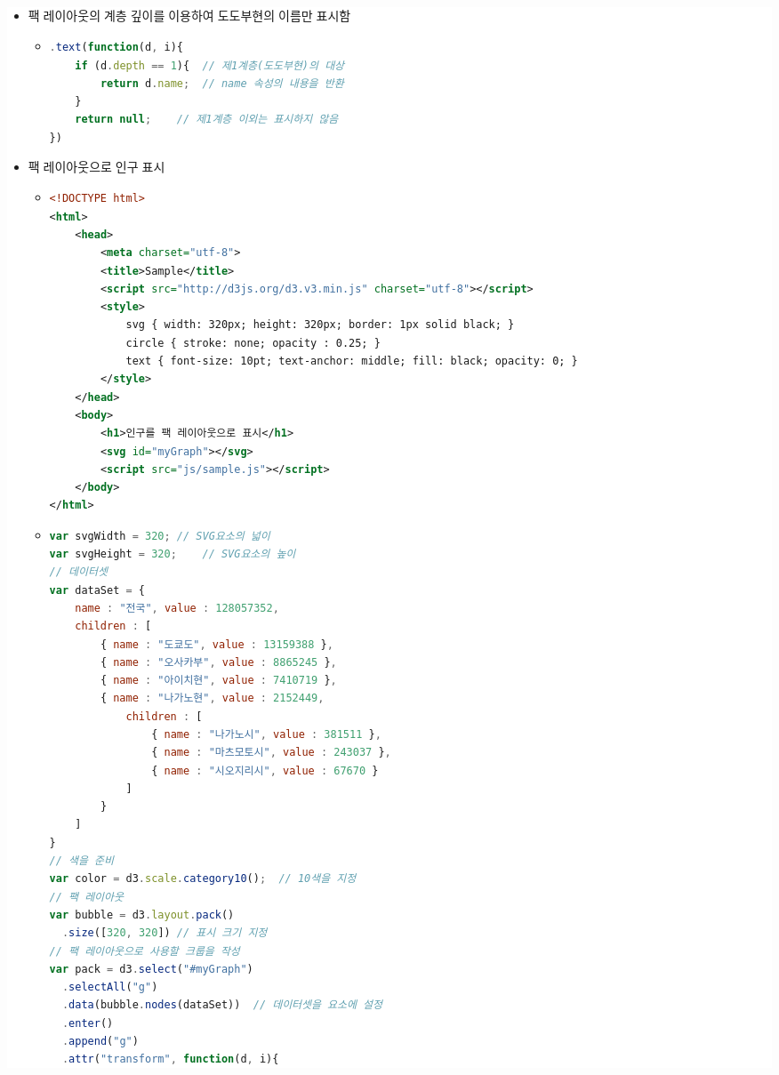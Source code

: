 
* 팩 레이아웃의 계층 깊이를 이용하여 도도부현의 이름만 표시함
  * ```javascript
    .text(function(d, i){
    	if (d.depth == 1){	// 제1계층(도도부현)의 대상
    		return d.name;	// name 속성의 내용을 반환
    	}
    	return null;	// 제1계층 이외는 표시하지 않음
    })
    ```


* 팩 레이아웃으로 인구 표시
  * ```xml
    <!DOCTYPE html>
    <html>
        <head>
            <meta charset="utf-8">
            <title>Sample</title>
            <script src="http://d3js.org/d3.v3.min.js" charset="utf-8"></script>
            <style>
                svg { width: 320px; height: 320px; border: 1px solid black; }
                circle { stroke: none; opacity : 0.25; }
                text { font-size: 10pt; text-anchor: middle; fill: black; opacity: 0; }
            </style>
        </head>
        <body>
            <h1>인구를 팩 레이아웃으로 표시</h1>
            <svg id="myGraph"></svg>
            <script src="js/sample.js"></script>
        </body>
    </html>
    ```

  * ```javascript
    var svgWidth = 320;	// SVG요소의 넓이
    var svgHeight = 320;	// SVG요소의 높이
    // 데이터셋
    var dataSet = {
        name : "전국", value : 128057352,
        children : [
            { name : "도쿄도", value : 13159388 },
            { name : "오사카부", value : 8865245 },
            { name : "아이치현", value : 7410719 },
            { name : "나가노현", value : 2152449,
                children : [
                    { name : "나가노시", value : 381511 },
                    { name : "마츠모토시", value : 243037 },
                    { name : "시오지리시", value : 67670 }
                ]
            }
        ]
    }
    // 색을 준비
    var color = d3.scale.category10();  // 10색을 지정
    // 팩 레이아웃
    var bubble = d3.layout.pack()
      .size([320, 320])	// 표시 크기 지정
    // 팩 레이아웃으로 사용할 크룹을 작성
    var pack = d3.select("#myGraph")
      .selectAll("g")
      .data(bubble.nodes(dataSet))	// 데이터셋을 요소에 설정
      .enter()
      .append("g")
      .attr("transform", function(d, i){